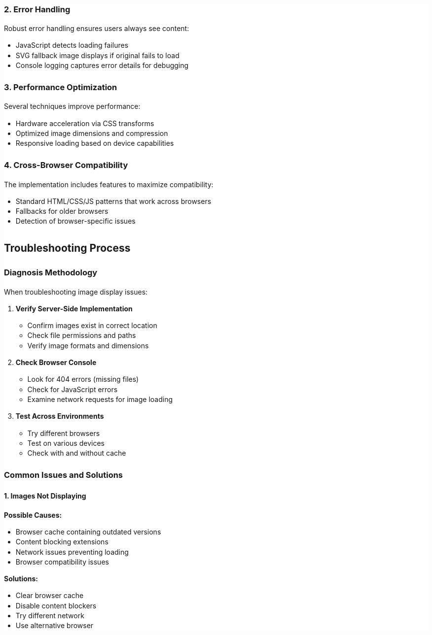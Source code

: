 ### 2. Error Handling

Robust error handling ensures users always see content:
- JavaScript detects loading failures
- SVG fallback image displays if original fails to load
- Console logging captures error details for debugging

### 3. Performance Optimization

Several techniques improve performance:
- Hardware acceleration via CSS transforms
- Optimized image dimensions and compression
- Responsive loading based on device capabilities

### 4. Cross-Browser Compatibility

The implementation includes features to maximize compatibility:
- Standard HTML/CSS/JS patterns that work across browsers
- Fallbacks for older browsers
- Detection of browser-specific issues

## Troubleshooting Process

### Diagnosis Methodology

When troubleshooting image display issues:

1. **Verify Server-Side Implementation**
   - Confirm images exist in correct location
   - Check file permissions and paths
   - Verify image formats and dimensions

2. **Check Browser Console**
   - Look for 404 errors (missing files)
   - Check for JavaScript errors
   - Examine network requests for image loading

3. **Test Across Environments**
   - Try different browsers
   - Test on various devices
   - Check with and without cache

### Common Issues and Solutions

#### 1. Images Not Displaying

**Possible Causes:**
- Browser cache containing outdated versions
- Content blocking extensions
- Network issues preventing loading
- Browser compatibility issues

**Solutions:**
- Clear browser cache
- Disable content blockers
- Try different network
- Use alternative browser
